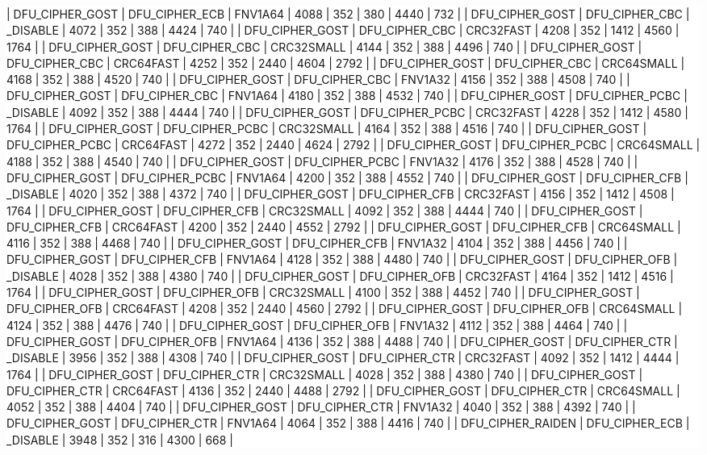 |      DFU_CIPHER_GOST |    DFU_CIPHER_ECB |    FNV1A64 | 4088 |  352 |  380 | 4440 |  732 |
|      DFU_CIPHER_GOST |    DFU_CIPHER_CBC |   _DISABLE | 4072 |  352 |  388 | 4424 |  740 |
|      DFU_CIPHER_GOST |    DFU_CIPHER_CBC |  CRC32FAST | 4208 |  352 | 1412 | 4560 | 1764 |
|      DFU_CIPHER_GOST |    DFU_CIPHER_CBC | CRC32SMALL | 4144 |  352 |  388 | 4496 |  740 |
|      DFU_CIPHER_GOST |    DFU_CIPHER_CBC |  CRC64FAST | 4252 |  352 | 2440 | 4604 | 2792 |
|      DFU_CIPHER_GOST |    DFU_CIPHER_CBC | CRC64SMALL | 4168 |  352 |  388 | 4520 |  740 |
|      DFU_CIPHER_GOST |    DFU_CIPHER_CBC |    FNV1A32 | 4156 |  352 |  388 | 4508 |  740 |
|      DFU_CIPHER_GOST |    DFU_CIPHER_CBC |    FNV1A64 | 4180 |  352 |  388 | 4532 |  740 |
|      DFU_CIPHER_GOST |   DFU_CIPHER_PCBC |   _DISABLE | 4092 |  352 |  388 | 4444 |  740 |
|      DFU_CIPHER_GOST |   DFU_CIPHER_PCBC |  CRC32FAST | 4228 |  352 | 1412 | 4580 | 1764 |
|      DFU_CIPHER_GOST |   DFU_CIPHER_PCBC | CRC32SMALL | 4164 |  352 |  388 | 4516 |  740 |
|      DFU_CIPHER_GOST |   DFU_CIPHER_PCBC |  CRC64FAST | 4272 |  352 | 2440 | 4624 | 2792 |
|      DFU_CIPHER_GOST |   DFU_CIPHER_PCBC | CRC64SMALL | 4188 |  352 |  388 | 4540 |  740 |
|      DFU_CIPHER_GOST |   DFU_CIPHER_PCBC |    FNV1A32 | 4176 |  352 |  388 | 4528 |  740 |
|      DFU_CIPHER_GOST |   DFU_CIPHER_PCBC |    FNV1A64 | 4200 |  352 |  388 | 4552 |  740 |
|      DFU_CIPHER_GOST |    DFU_CIPHER_CFB |   _DISABLE | 4020 |  352 |  388 | 4372 |  740 |
|      DFU_CIPHER_GOST |    DFU_CIPHER_CFB |  CRC32FAST | 4156 |  352 | 1412 | 4508 | 1764 |
|      DFU_CIPHER_GOST |    DFU_CIPHER_CFB | CRC32SMALL | 4092 |  352 |  388 | 4444 |  740 |
|      DFU_CIPHER_GOST |    DFU_CIPHER_CFB |  CRC64FAST | 4200 |  352 | 2440 | 4552 | 2792 |
|      DFU_CIPHER_GOST |    DFU_CIPHER_CFB | CRC64SMALL | 4116 |  352 |  388 | 4468 |  740 |
|      DFU_CIPHER_GOST |    DFU_CIPHER_CFB |    FNV1A32 | 4104 |  352 |  388 | 4456 |  740 |
|      DFU_CIPHER_GOST |    DFU_CIPHER_CFB |    FNV1A64 | 4128 |  352 |  388 | 4480 |  740 |
|      DFU_CIPHER_GOST |    DFU_CIPHER_OFB |   _DISABLE | 4028 |  352 |  388 | 4380 |  740 |
|      DFU_CIPHER_GOST |    DFU_CIPHER_OFB |  CRC32FAST | 4164 |  352 | 1412 | 4516 | 1764 |
|      DFU_CIPHER_GOST |    DFU_CIPHER_OFB | CRC32SMALL | 4100 |  352 |  388 | 4452 |  740 |
|      DFU_CIPHER_GOST |    DFU_CIPHER_OFB |  CRC64FAST | 4208 |  352 | 2440 | 4560 | 2792 |
|      DFU_CIPHER_GOST |    DFU_CIPHER_OFB | CRC64SMALL | 4124 |  352 |  388 | 4476 |  740 |
|      DFU_CIPHER_GOST |    DFU_CIPHER_OFB |    FNV1A32 | 4112 |  352 |  388 | 4464 |  740 |
|      DFU_CIPHER_GOST |    DFU_CIPHER_OFB |    FNV1A64 | 4136 |  352 |  388 | 4488 |  740 |
|      DFU_CIPHER_GOST |    DFU_CIPHER_CTR |   _DISABLE | 3956 |  352 |  388 | 4308 |  740 |
|      DFU_CIPHER_GOST |    DFU_CIPHER_CTR |  CRC32FAST | 4092 |  352 | 1412 | 4444 | 1764 |
|      DFU_CIPHER_GOST |    DFU_CIPHER_CTR | CRC32SMALL | 4028 |  352 |  388 | 4380 |  740 |
|      DFU_CIPHER_GOST |    DFU_CIPHER_CTR |  CRC64FAST | 4136 |  352 | 2440 | 4488 | 2792 |
|      DFU_CIPHER_GOST |    DFU_CIPHER_CTR | CRC64SMALL | 4052 |  352 |  388 | 4404 |  740 |
|      DFU_CIPHER_GOST |    DFU_CIPHER_CTR |    FNV1A32 | 4040 |  352 |  388 | 4392 |  740 |
|      DFU_CIPHER_GOST |    DFU_CIPHER_CTR |    FNV1A64 | 4064 |  352 |  388 | 4416 |  740 |
|    DFU_CIPHER_RAIDEN |    DFU_CIPHER_ECB |   _DISABLE | 3948 |  352 |  316 | 4300 |  668 |